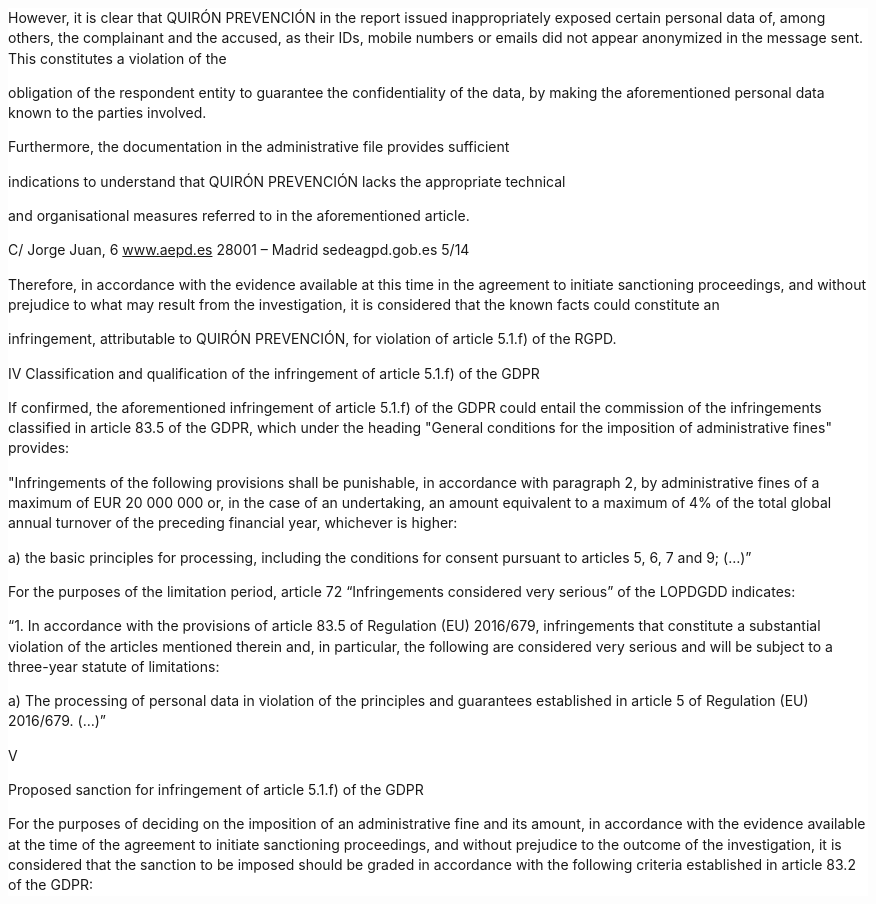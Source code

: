 However, it is clear that QUIRÓN PREVENCIÓN in the report issued
inappropriately exposed certain personal data of, among others, the complainant and the
accused, as their IDs, mobile numbers or emails did not appear anonymized in the message sent. This constitutes a violation of the

obligation of the respondent entity to guarantee the confidentiality of the data,
by making the aforementioned personal data known to the parties involved.

Furthermore, the documentation in the administrative file provides sufficient

indications to understand that QUIRÓN PREVENCIÓN lacks the appropriate technical

and organisational measures referred to in the aforementioned article.

C/ Jorge Juan, 6 www.aepd.es
28001 – Madrid sedeagpd.gob.es 5/14

Therefore, in accordance with the evidence available at this time
in the agreement to initiate sanctioning proceedings, and without prejudice to what may result from
the investigation, it is considered that the known facts could constitute an

infringement, attributable to QUIRÓN PREVENCIÓN, for violation of article 5.1.f) of the
RGPD.

IV
Classification and qualification of the infringement of article 5.1.f) of the GDPR

If confirmed, the aforementioned infringement of article 5.1.f) of the GDPR could entail the
commission of the infringements classified in article 83.5 of the GDPR, which under the heading "General conditions for the imposition of administrative fines" provides:

"Infringements of the following provisions shall be punishable, in accordance with
paragraph 2, by administrative fines of a maximum of EUR 20 000 000 or,
in the case of an undertaking, an amount equivalent to a maximum of 4% of the
total global annual turnover of the preceding financial year, whichever is higher:

a) the basic principles for processing, including the conditions for consent pursuant to
articles 5, 6, 7 and 9; (…)”

For the purposes of the limitation period, article 72 “Infringements considered very serious” of the LOPDGDD indicates:

“1. In accordance with the provisions of article 83.5 of Regulation (EU) 2016/679, infringements that constitute a
substantial violation of the articles mentioned therein and, in particular, the
following are considered very serious and will be subject to a three-year statute of limitations:

a) The processing of personal data in violation of the principles and guarantees
established in article 5 of Regulation (EU) 2016/679. (…)”

V

Proposed sanction for infringement of article 5.1.f) of the GDPR

For the purposes of deciding on the imposition of an administrative fine and its amount, in accordance with the evidence available at the time of the agreement to initiate sanctioning proceedings, and without prejudice to the outcome of the investigation, it is considered that the sanction to be imposed should be graded in accordance with the following criteria established in article 83.2 of the GDPR:
